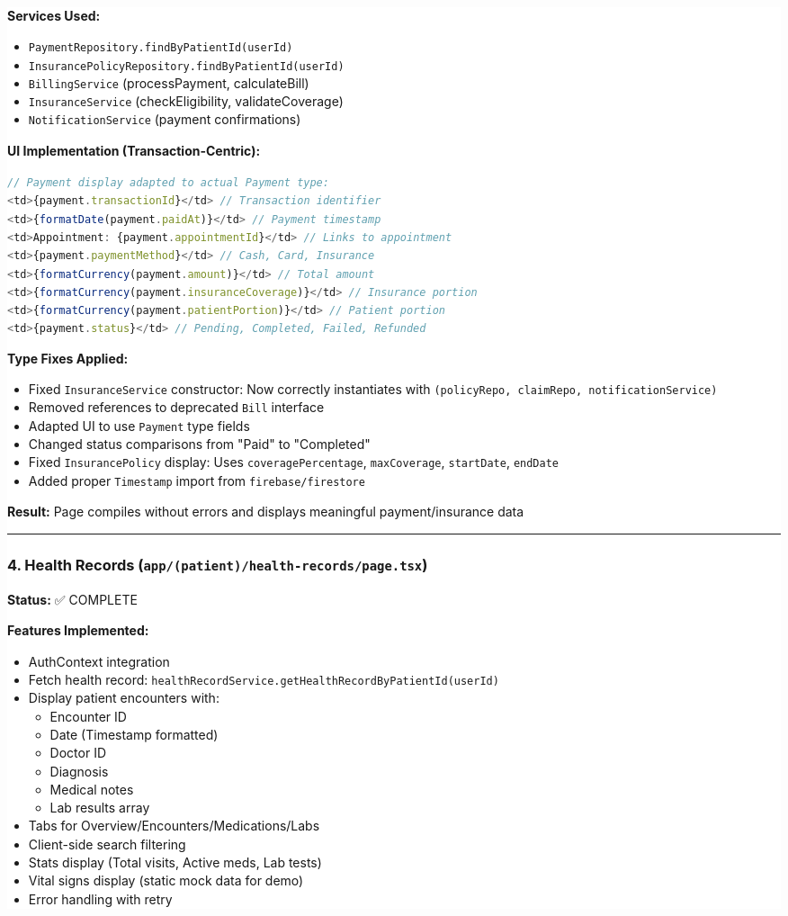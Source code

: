 **Services Used:**

-   `PaymentRepository.findByPatientId(userId)`
-   `InsurancePolicyRepository.findByPatientId(userId)`
-   `BillingService` (processPayment, calculateBill)
-   `InsuranceService` (checkEligibility, validateCoverage)
-   `NotificationService` (payment confirmations)

**UI Implementation (Transaction-Centric):**

```typescript
// Payment display adapted to actual Payment type:
<td>{payment.transactionId}</td> // Transaction identifier
<td>{formatDate(payment.paidAt)}</td> // Payment timestamp
<td>Appointment: {payment.appointmentId}</td> // Links to appointment
<td>{payment.paymentMethod}</td> // Cash, Card, Insurance
<td>{formatCurrency(payment.amount)}</td> // Total amount
<td>{formatCurrency(payment.insuranceCoverage)}</td> // Insurance portion
<td>{formatCurrency(payment.patientPortion)}</td> // Patient portion
<td>{payment.status}</td> // Pending, Completed, Failed, Refunded
```

**Type Fixes Applied:**

-   Fixed `InsuranceService` constructor: Now correctly instantiates with `(policyRepo, claimRepo, notificationService)`
-   Removed references to deprecated `Bill` interface
-   Adapted UI to use `Payment` type fields
-   Changed status comparisons from "Paid" to "Completed"
-   Fixed `InsurancePolicy` display: Uses `coveragePercentage`, `maxCoverage`, `startDate`, `endDate`
-   Added proper `Timestamp` import from `firebase/firestore`

**Result:** Page compiles without errors and displays meaningful payment/insurance data

---

### 4. Health Records (`app/(patient)/health-records/page.tsx`)

**Status:** ✅ COMPLETE

**Features Implemented:**

-   AuthContext integration
-   Fetch health record: `healthRecordService.getHealthRecordByPatientId(userId)`
-   Display patient encounters with:
    -   Encounter ID
    -   Date (Timestamp formatted)
    -   Doctor ID
    -   Diagnosis
    -   Medical notes
    -   Lab results array
-   Tabs for Overview/Encounters/Medications/Labs
-   Client-side search filtering
-   Stats display (Total visits, Active meds, Lab tests)
-   Vital signs display (static mock data for demo)
-   Error handling with retry
